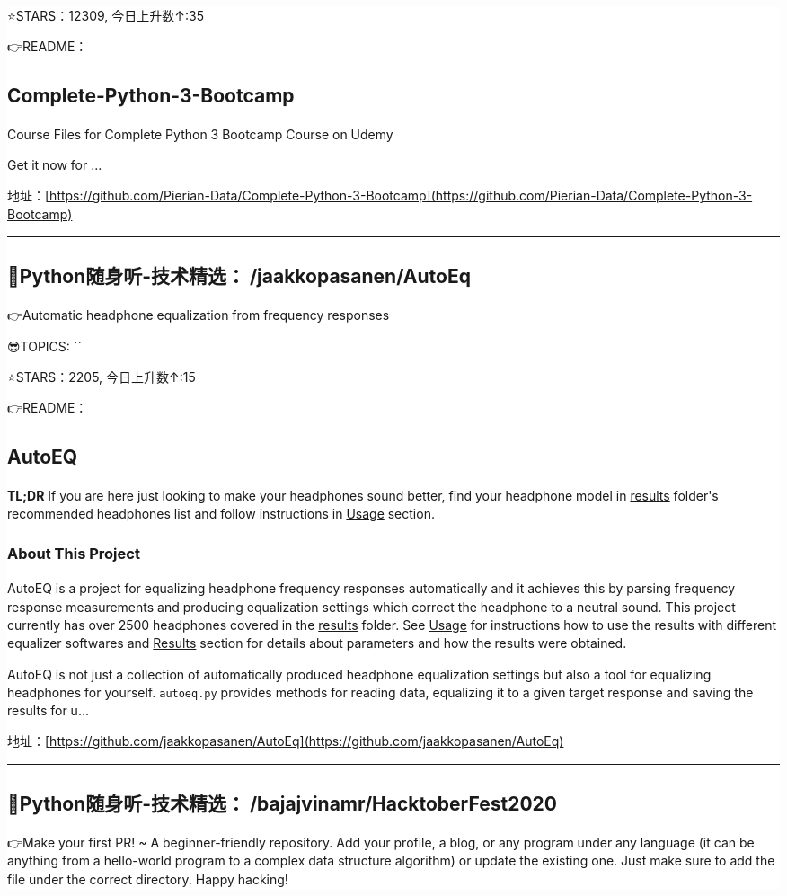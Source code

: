 ⭐️STARS：12309, 今日上升数↑:35  

👉README：

## Complete-Python-3-Bootcamp
Course Files for Complete Python 3 Bootcamp Course on Udemy


Get it now for ...

地址：[https://github.com/Pierian-Data/Complete-Python-3-Bootcamp](https://github.com/Pierian-Data/Complete-Python-3-Bootcamp)

---


## 🤩Python随身听-技术精选： /jaakkopasanen/AutoEq
👉Automatic headphone equalization from frequency responses  

😎TOPICS: ``  

⭐️STARS：2205, 今日上升数↑:15  

👉README：

## AutoEQ
**TL;DR** If you are here just looking to make your headphones sound better, find your headphone model in
[results](./results) folder's recommended headphones list
and follow instructions in [Usage](#usage) section. 

### About This Project
AutoEQ is a project for equalizing headphone frequency responses automatically and it achieves this by parsing
frequency response measurements and producing equalization settings which correct the headphone to a neutral sound.
This project currently has over 2500 headphones covered in the
[results](./results) folder.
See [Usage](#usage) for instructions how to use the results with
different equalizer softwares and
[Results](#results) section for details about parameters and how the results were
obtained.

AutoEQ is not just a collection of automatically produced headphone equalization settings but also a tool for equalizing
headphones for yourself. `autoeq.py` provides methods for reading data, equalizing it to a given target
response and saving the results for u...

地址：[https://github.com/jaakkopasanen/AutoEq](https://github.com/jaakkopasanen/AutoEq)

---


## 🤩Python随身听-技术精选： /bajajvinamr/HacktoberFest2020
👉Make your first PR! ~ A beginner-friendly repository. Add your profile, a blog, or any program under any language (it can be anything from a hello-world program to a complex data structure algorithm) or update the existing one. Just make sure to add the file under the correct directory. Happy hacking!  
